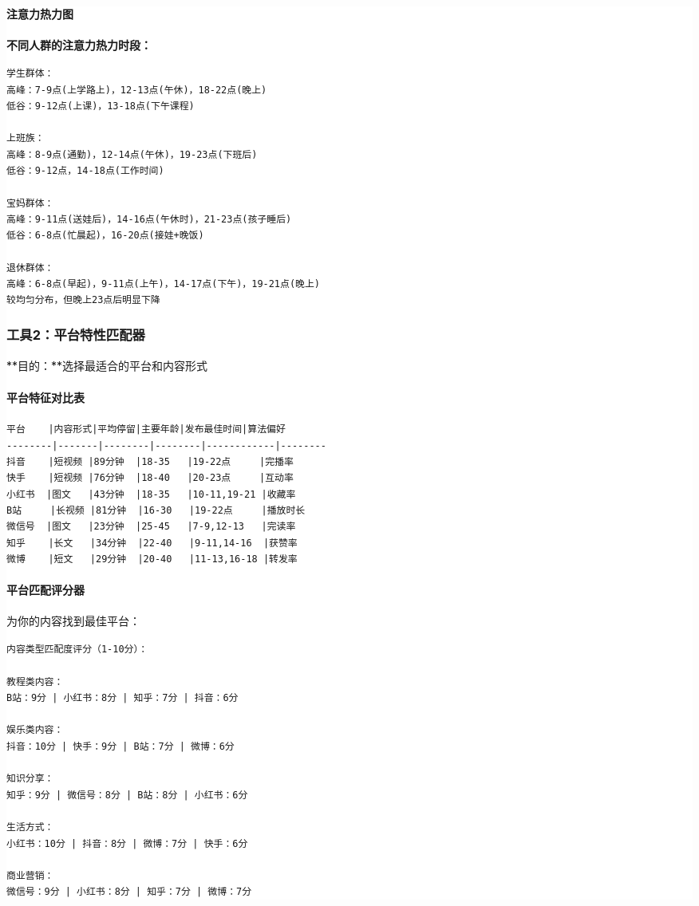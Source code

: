 #### 注意力热力图

**不同人群的注意力热力时段：**

```
学生群体：
高峰：7-9点(上学路上)，12-13点(午休)，18-22点(晚上)
低谷：9-12点(上课)，13-18点(下午课程)

上班族：
高峰：8-9点(通勤)，12-14点(午休)，19-23点(下班后)
低谷：9-12点，14-18点(工作时间)

宝妈群体：
高峰：9-11点(送娃后)，14-16点(午休时)，21-23点(孩子睡后)
低谷：6-8点(忙晨起)，16-20点(接娃+晚饭)

退休群体：
高峰：6-8点(早起)，9-11点(上午)，14-17点(下午)，19-21点(晚上)
较均匀分布，但晚上23点后明显下降
```

### 工具2：平台特性匹配器

**目的：**选择最适合的平台和内容形式

#### 平台特征对比表

```
平台    |内容形式|平均停留|主要年龄|发布最佳时间|算法偏好
--------|-------|--------|--------|------------|--------
抖音    |短视频 |89分钟  |18-35   |19-22点     |完播率
快手    |短视频 |76分钟  |18-40   |20-23点     |互动率
小红书  |图文   |43分钟  |18-35   |10-11,19-21 |收藏率
B站     |长视频 |81分钟  |16-30   |19-22点     |播放时长
微信号  |图文   |23分钟  |25-45   |7-9,12-13   |完读率
知乎    |长文   |34分钟  |22-40   |9-11,14-16  |获赞率
微博    |短文   |29分钟  |20-40   |11-13,16-18 |转发率
```

#### 平台匹配评分器

为你的内容找到最佳平台：

```
内容类型匹配度评分（1-10分）：

教程类内容：
B站：9分 | 小红书：8分 | 知乎：7分 | 抖音：6分

娱乐类内容：
抖音：10分 | 快手：9分 | B站：7分 | 微博：6分

知识分享：
知乎：9分 | 微信号：8分 | B站：8分 | 小红书：6分

生活方式：
小红书：10分 | 抖音：8分 | 微博：7分 | 快手：6分

商业营销：
微信号：9分 | 小红书：8分 | 知乎：7分 | 微博：7分
```
